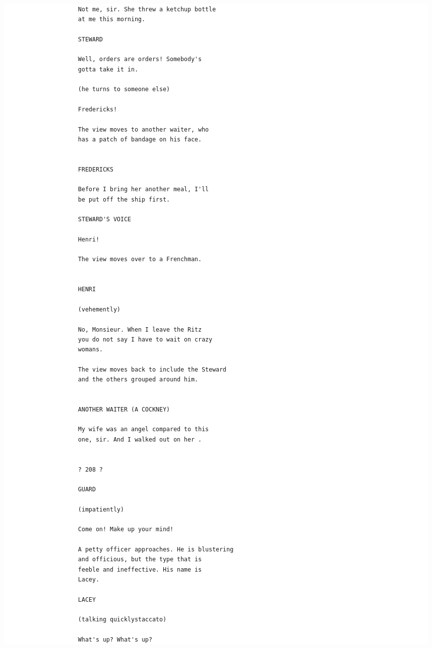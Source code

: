                          Not me, sir. She threw a ketchup bottle 
                         at me this morning.
                                      
                         STEWARD
                                     
                         Well, orders are orders! Somebody's 
                         gotta take it in.
                                      
                         (he turns to someone else)
                                     
                         Fredericks!
                                     
                         The view moves to another waiter, who 
                         has a patch of bandage on his face.
 
                                                              
                         FREDERICKS
                                     
                         Before I bring her another meal, I'll 
                         be put off the ship first.
                                      
                         STEWARD'S VOICE
                                     
                         Henri!
                                     
                         The view moves over to a Frenchman.
 
                                                              
                         HENRI
                                     
                         (vehemently)
                                     
                         No, Monsieur. When I leave the Ritz 
                         you do not say I have to wait on crazy 
                         womans.
                                      
                         The view moves back to include the Steward 
                         and the others grouped around him.
 
                                                              
                         ANOTHER WAITER (A COCKNEY)
                                     
                         My wife was an angel compared to this 
                         one, sir. And I walked out on her .
 
                                                              
                         ? 208 ?
                                     
                         GUARD
                                     
                         (impatiently)
                                     
                         Come on! Make up your mind!
                                     
                         A petty officer approaches. He is blustering 
                         and officious, but the type that is 
                         feeble and ineffective. His name is 
                         Lacey.
                                      
                         LACEY
                                     
                         (talking quicklystaccato)
                                     
                         What's up? What's up?
                                     